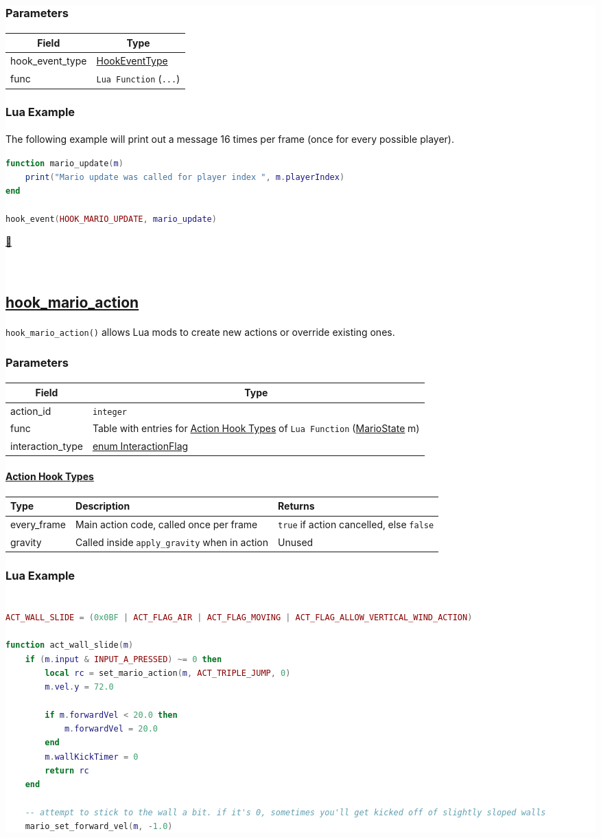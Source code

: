 ### Parameters

| Field | Type |
| ----- | ---- |
| hook_event_type | [HookEventType](#Hook-Event-Types) |
| func | `Lua Function` (`...`) |

### Lua Example

The following example will print out a message 16 times per frame (once for every possible player).
```lua
function mario_update(m)
    print("Mario update was called for player index ", m.playerIndex)
end

hook_event(HOOK_MARIO_UPDATE, mario_update)
```

[:arrow_up_small:](#)

<br />

## [hook_mario_action](#hook_mario_action)
`hook_mario_action()` allows Lua mods to create new actions or override existing ones.

### Parameters

| Field | Type |
| ----- | ---- |
| action_id | `integer` |
| func | Table with entries for [Action Hook Types](#action-hook-types) of `Lua Function` ([MarioState](../structs.md#MarioState) m) |
| interaction_type | [enum InteractionFlag](../constants.md#enum-InteractionFlag) <optional> |

#### [Action Hook Types](#action-hook-types)

| Type | Description | Returns |
| :--- | :---------- | :------ |
| every_frame | Main action code, called once per frame | `true` if action cancelled, else `false` |
| gravity | Called inside `apply_gravity` when in action | Unused |

### Lua Example

```lua

ACT_WALL_SLIDE = (0x0BF | ACT_FLAG_AIR | ACT_FLAG_MOVING | ACT_FLAG_ALLOW_VERTICAL_WIND_ACTION)

function act_wall_slide(m)
    if (m.input & INPUT_A_PRESSED) ~= 0 then
        local rc = set_mario_action(m, ACT_TRIPLE_JUMP, 0)
        m.vel.y = 72.0

        if m.forwardVel < 20.0 then
            m.forwardVel = 20.0
        end
        m.wallKickTimer = 0
        return rc
    end

    -- attempt to stick to the wall a bit. if it's 0, sometimes you'll get kicked off of slightly sloped walls
    mario_set_forward_vel(m, -1.0)
```